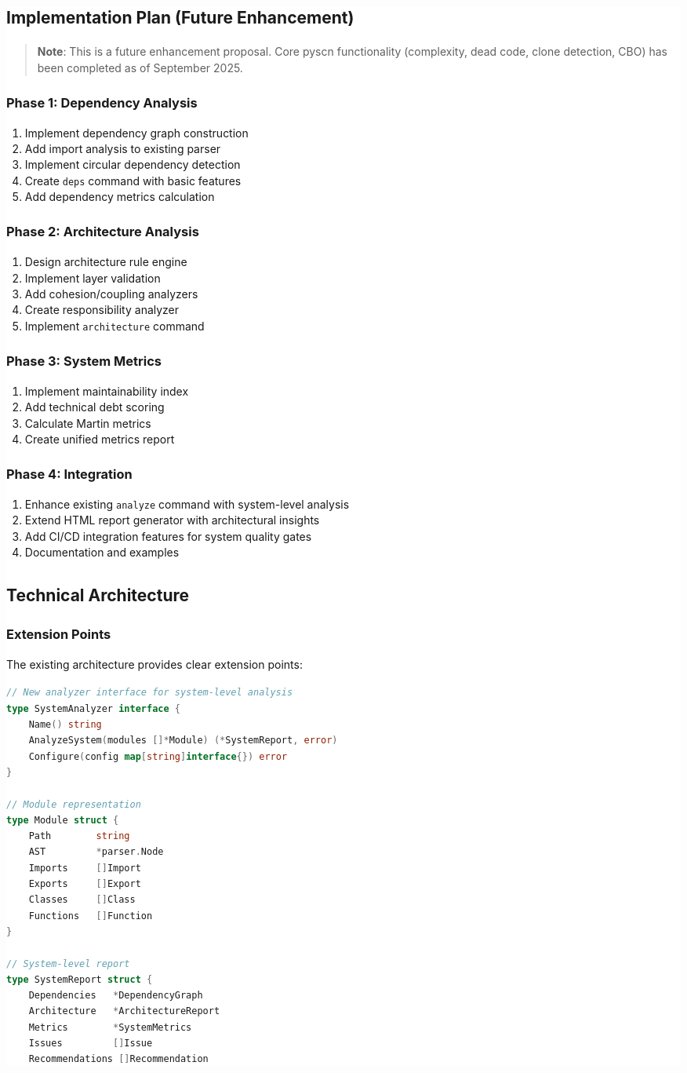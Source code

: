## Implementation Plan (Future Enhancement)

> **Note**: This is a future enhancement proposal. Core pyscn functionality (complexity, dead code, clone detection, CBO) has been completed as of September 2025.

### Phase 1: Dependency Analysis
1. Implement dependency graph construction
2. Add import analysis to existing parser
3. Implement circular dependency detection
4. Create `deps` command with basic features
5. Add dependency metrics calculation

### Phase 2: Architecture Analysis
1. Design architecture rule engine
2. Implement layer validation
3. Add cohesion/coupling analyzers
4. Create responsibility analyzer
5. Implement `architecture` command

### Phase 3: System Metrics
1. Implement maintainability index
2. Add technical debt scoring
3. Calculate Martin metrics
4. Create unified metrics report

### Phase 4: Integration
1. Enhance existing `analyze` command with system-level analysis
2. Extend HTML report generator with architectural insights
3. Add CI/CD integration features for system quality gates
4. Documentation and examples

## Technical Architecture

### Extension Points

The existing architecture provides clear extension points:

```go
// New analyzer interface for system-level analysis
type SystemAnalyzer interface {
    Name() string
    AnalyzeSystem(modules []*Module) (*SystemReport, error)
    Configure(config map[string]interface{}) error
}

// Module representation
type Module struct {
    Path        string
    AST         *parser.Node
    Imports     []Import
    Exports     []Export
    Classes     []Class
    Functions   []Function
}

// System-level report
type SystemReport struct {
    Dependencies   *DependencyGraph
    Architecture   *ArchitectureReport
    Metrics        *SystemMetrics
    Issues         []Issue
    Recommendations []Recommendation
```